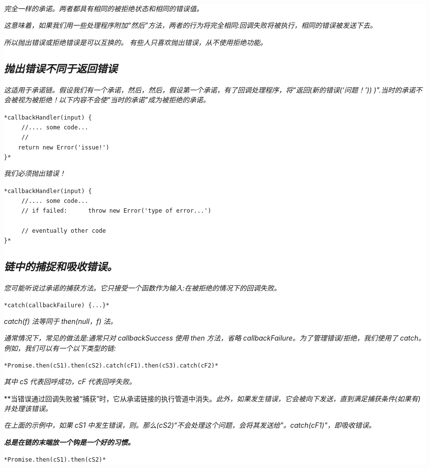 *完全一样的承诺。两者都具有相同的被拒绝状态和相同的错误值。*

*这意味着，如果我们用一些处理程序附加“然后”方法，两者的行为将完全相同:回调失败将被执行，相同的错误被发送下去。*

*所以抛出错误或拒绝错误是可以互换的。
有些人只喜欢抛出错误，从不使用拒绝功能。*

## *抛出错误不同于返回错误*

*这适用于承诺链。假设我们有一个承诺，然后，然后，假设第一个承诺，有了回调处理程序，将“返回(新的错误(‘问题！’)) )".当时的承诺不会被视为被拒绝！以下内容不会使“当时的承诺”成为被拒绝的承诺。*

```
*callbackHandler(input) {
     //.... some code...
     //
    return new Error('issue!')
}*
```

*我们必须抛出错误！*

```
*callbackHandler(input) {
     //.... some code...
     // if failed:      throw new Error('type of error...')

     // eventually other code
}*
```

## *链中的捕捉和吸收错误。*

*您可能听说过承诺的捕获方法。它只接受一个函数作为输入:在被拒绝的情况下的回调失败。*

```
*catch(callbackFailure) {...}*
```

**catch(f)* 法等同于 *then(null，f)* 法。*

*通常情况下，常见的做法是:通常只对 callbackSuccess 使用 *then* 方法，省略 callbackFailure。为了管理错误/拒绝，我们使用了 catch。例如，我们可以有一个以下类型的链:*

```
*Promise.then(cS1).then(cS2).catch(cF1).then(cS3).catch(cF2)* 
```

*其中 cS 代表回呼成功，cF 代表回呼失败。*

**当错误通过回调失败被“捕获”时，它从承诺链接的执行管道中消失。*此外，如果发生错误，它会被向下发送，直到满足捕获条件(如果有)并处理该错误。*

*在上面的示例中，如果 cS1 中发生错误，则。那么(cS2)“不会处理这个问题，会将其发送给”。catch(cF1)"，即吸收错误。*

***总是在链的末端放一个钩是一个好的习惯。***

```
*Promise.then(cS1).then(cS2)*
```

